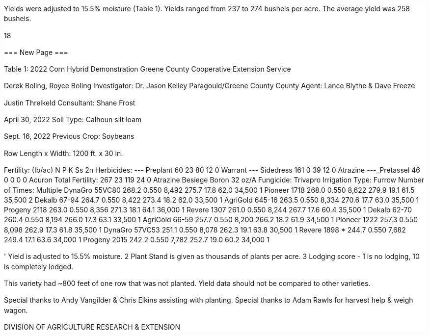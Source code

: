 Yields were adjusted to 15.5% moisture (Table 1). Yields
ranged from 237 to 274 bushels per acre. The average yield
was 258 bushels.

18

=== New Page ===

Table 1: 2022 Corn Hybrid Demonstration
Greene County Cooperative Extension Service

Derek Boling, Royce Boling Investigator: Dr. Jason Kelley
Paragould/Greene County County Agent: Lance Blythe & Dave Freeze

Justin Threlkeld Consultant: Shane Frost

April 30, 2022 Soil Type: Calhoun silt loam

Sept. 16, 2022 Previous Crop: Soybeans

Row Length x Width: 1200 ft. x 30 in.

Fertility: (Ib/ac) N P K Ss 2n Herbicides:
--- Preplant 60 23 80 12 0 Warrant
--- Sidedress 161 0 39 12 0 Atrazine
---_Pretassel 46 0 0 0 0 Acuron
Total Fertility: 267 23 119 24 0 Atrazine
Besiege
Boron 32 oz/A
Fungicide:
Trivapro
Irrigation Type: Furrow Number of Times: Multiple
DynaGro 55VC80 268.2 0.550 8,492 275.7 17.8 62.0 34,500 1
Pioneer 1718 268.0 0.550 8,622 279.9 19.1 61.5 35,500 2
Dekalb 67-94 264.7 0.550 8,422 273.4 18.2 62.0 33,500 1
AgriGold 645-16 263.5 0.550 8,334 270.6 17.7 63.0 35,500 1
Progeny 2118 263.0 0.550 8,356 271.3 18.1 64.1 36,000 1
Revere 1307 261.0 0.550 8,244 267.7 17.6 60.4 35,500 1
Dekalb 62-70 260.4 0.550 8,194 266.0 17.3 63.1 33,500 1
AgriGold 66-59 257.7 0.550 8,200 266.2 18.2 61.9 34,500 1
Pioneer 1222 257.3 0.550 8,098 262.9 17.3 61.8 35,500 1
DynaGro 57VC53 251.1 0.550 8,078 262.3 19.1 63.8 30,500 1
Revere 1898 * 244.7 0.550 7,682 249.4 17.1 63.6 34,000 1
Progeny 2015 242.2 0.550 7,782 252.7 19.0 60.2 34,000 1

' Yield is adjusted to 15.5% moisture.
2 Plant Stand is given as thousands of plants per acre.
3 Lodging score - 1 is no lodging, 10 is completely lodged.

This variety had ~800 feet of one row that was not planted. Yield data should not be compared to other varieties.

Special thanks to Andy Vangilder & Chris Elkins assisting with planting.
Special thanks to Adam Rawls for harvest help & weigh wagon.

DIVISION OF AGRICULTURE
RESEARCH & EXTENSION
